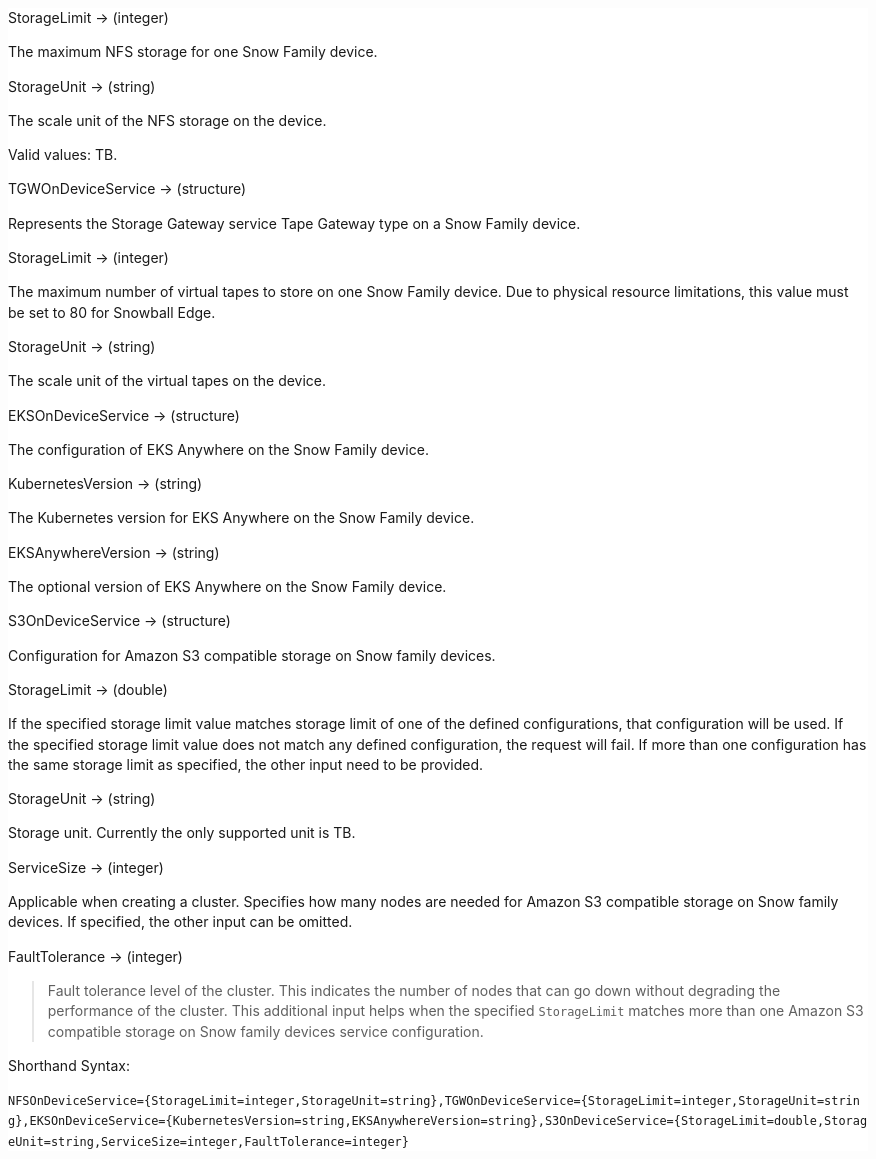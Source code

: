 StorageLimit -> (integer)

The maximum NFS storage for one Snow Family device.

StorageUnit -> (string)

The scale unit of the NFS storage on the device.

Valid values: TB.

TGWOnDeviceService -> (structure)

Represents the Storage Gateway service Tape Gateway type on a Snow Family device.

StorageLimit -> (integer)

The maximum number of virtual tapes to store on one Snow Family device. Due to physical resource limitations, this value must be set to 80 for Snowball Edge.

StorageUnit -> (string)

The scale unit of the virtual tapes on the device.

EKSOnDeviceService -> (structure)

The configuration of EKS Anywhere on the Snow Family device.

KubernetesVersion -> (string)

The Kubernetes version for EKS Anywhere on the Snow Family device.

EKSAnywhereVersion -> (string)

The optional version of EKS Anywhere on the Snow Family device.

S3OnDeviceService -> (structure)

Configuration for Amazon S3 compatible storage on Snow family devices.

StorageLimit -> (double)

If the specified storage limit value matches storage limit of one of the defined configurations, that configuration will be used. If the specified storage limit value does not match any defined configuration, the request will fail. If more than one configuration has the same storage limit as specified, the other input need to be provided.

StorageUnit -> (string)

Storage unit. Currently the only supported unit is TB.

ServiceSize -> (integer)

Applicable when creating a cluster. Specifies how many nodes are needed for Amazon S3 compatible storage on Snow family devices. If specified, the other input can be omitted.

FaultTolerance -> (integer)

>Fault tolerance level of the cluster. This indicates the number of nodes that can go down without degrading the performance of the cluster. This additional input helps when the specified `StorageLimit` matches more than one Amazon S3 compatible storage on Snow family devices service configuration.

Shorthand Syntax:

```
NFSOnDeviceService={StorageLimit=integer,StorageUnit=string},TGWOnDeviceService={StorageLimit=integer,StorageUnit=string},EKSOnDeviceService={KubernetesVersion=string,EKSAnywhereVersion=string},S3OnDeviceService={StorageLimit=double,StorageUnit=string,ServiceSize=integer,FaultTolerance=integer}
```

